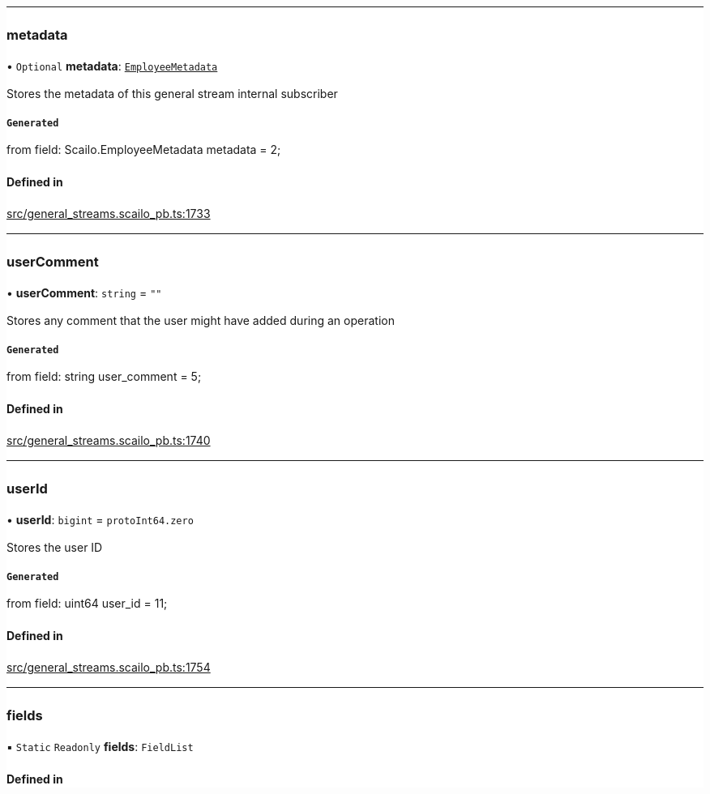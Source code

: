 ___

### metadata

• `Optional` **metadata**: [`EmployeeMetadata`](EmployeeMetadata.md)

Stores the metadata of this general stream internal subscriber

**`Generated`**

from field: Scailo.EmployeeMetadata metadata = 2;

#### Defined in

[src/general_streams.scailo_pb.ts:1733](https://github.com/scailo/ts-sdk/blob/c10a36b57201dfa5903d4b53efa1e62aa6208936/src/general_streams.scailo_pb.ts#L1733)

___

### userComment

• **userComment**: `string` = `""`

Stores any comment that the user might have added during an operation

**`Generated`**

from field: string user_comment = 5;

#### Defined in

[src/general_streams.scailo_pb.ts:1740](https://github.com/scailo/ts-sdk/blob/c10a36b57201dfa5903d4b53efa1e62aa6208936/src/general_streams.scailo_pb.ts#L1740)

___

### userId

• **userId**: `bigint` = `protoInt64.zero`

Stores the user ID

**`Generated`**

from field: uint64 user_id = 11;

#### Defined in

[src/general_streams.scailo_pb.ts:1754](https://github.com/scailo/ts-sdk/blob/c10a36b57201dfa5903d4b53efa1e62aa6208936/src/general_streams.scailo_pb.ts#L1754)

___

### fields

▪ `Static` `Readonly` **fields**: `FieldList`

#### Defined in
